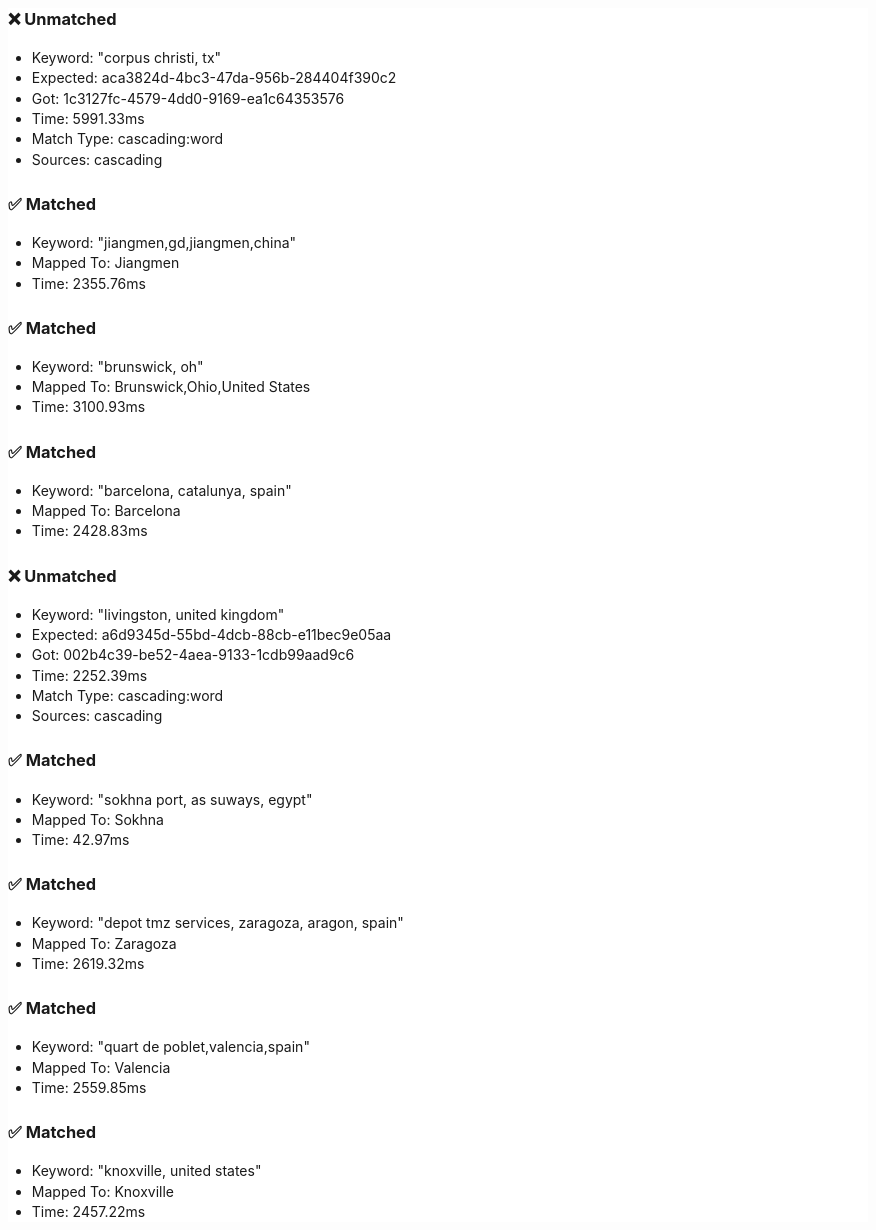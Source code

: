 ### ❌ Unmatched
- Keyword: "corpus christi, tx"
- Expected: aca3824d-4bc3-47da-956b-284404f390c2
- Got: 1c3127fc-4579-4dd0-9169-ea1c64353576
- Time: 5991.33ms
- Match Type: cascading:word
- Sources: cascading

### ✅ Matched
- Keyword: "jiangmen,gd,jiangmen,china"
- Mapped To: Jiangmen
- Time: 2355.76ms

### ✅ Matched
- Keyword: "brunswick, oh"
- Mapped To: Brunswick,Ohio,United States
- Time: 3100.93ms

### ✅ Matched
- Keyword: "barcelona, catalunya, spain"
- Mapped To: Barcelona
- Time: 2428.83ms

### ❌ Unmatched
- Keyword: "livingston, united kingdom"
- Expected: a6d9345d-55bd-4dcb-88cb-e11bec9e05aa
- Got: 002b4c39-be52-4aea-9133-1cdb99aad9c6
- Time: 2252.39ms
- Match Type: cascading:word
- Sources: cascading

### ✅ Matched
- Keyword: "sokhna port, as suways, egypt"
- Mapped To: Sokhna
- Time: 42.97ms

### ✅ Matched
- Keyword: "depot tmz services, zaragoza, aragon, spain"
- Mapped To: Zaragoza
- Time: 2619.32ms

### ✅ Matched
- Keyword: "quart de poblet,valencia,spain"
- Mapped To: Valencia
- Time: 2559.85ms

### ✅ Matched
- Keyword: "knoxville, united states"
- Mapped To: Knoxville
- Time: 2457.22ms
